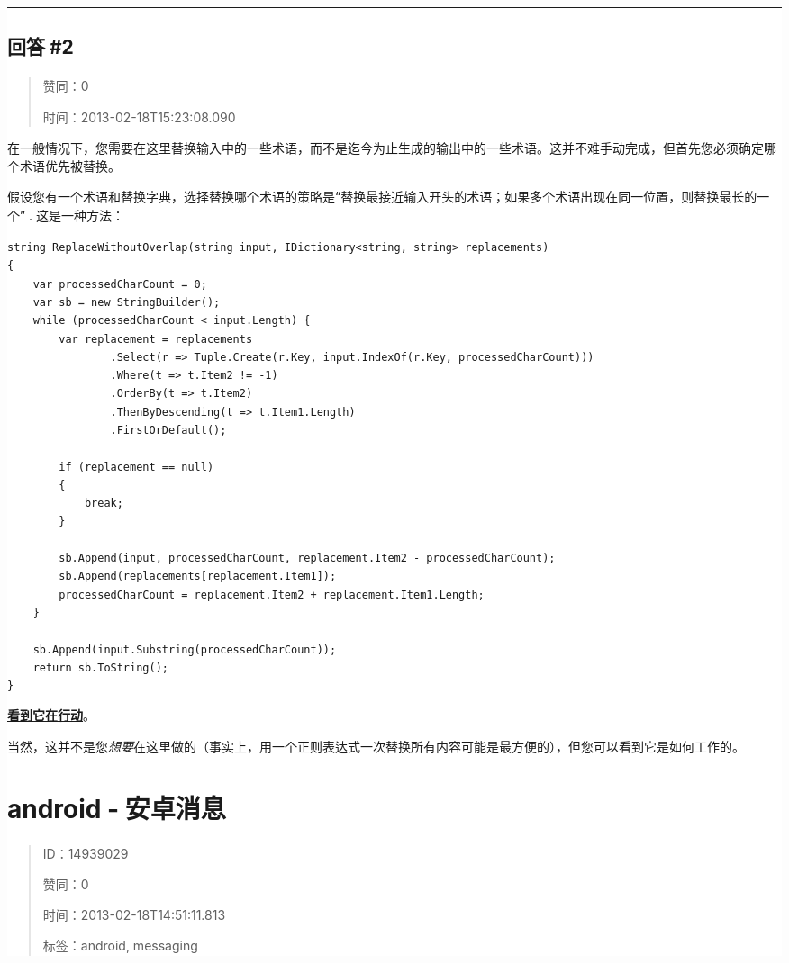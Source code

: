 * * *

## 回答 #2

> 赞同：0
> 
> 时间：2013-02-18T15:23:08.090

在一般情况下，您需要在这里替换输入中的一些术语，而不是迄今为止生成的输出中的一些术语。这并不难手动完成，但首先您必须确定哪个术语优先被替换。

假设您有一个术语和替换字典，选择替换哪个术语的策略是“替换最接近输入开头的术语；如果多个术语出现在同一位置，则替换最长的一个” . 这是一种方法：

```
string ReplaceWithoutOverlap(string input, IDictionary<string, string> replacements)
{
    var processedCharCount = 0;
    var sb = new StringBuilder();
    while (processedCharCount < input.Length) {
        var replacement = replacements
                .Select(r => Tuple.Create(r.Key, input.IndexOf(r.Key, processedCharCount)))
                .Where(t => t.Item2 != -1)
                .OrderBy(t => t.Item2)
                .ThenByDescending(t => t.Item1.Length)
                .FirstOrDefault();

        if (replacement == null)
        {
            break;
        }

        sb.Append(input, processedCharCount, replacement.Item2 - processedCharCount);
        sb.Append(replacements[replacement.Item1]);
        processedCharCount = replacement.Item2 + replacement.Item1.Length;
    }

    sb.Append(input.Substring(processedCharCount));
    return sb.ToString();
} 
```

**[看到它在行动](http://ideone.com/H98GiS)**。

当然，这并不是您*想要*在这里做的（事实上，用一个正则表达式一次替换所有内容可能是最方便的），但您可以看到它是如何工作的。

# android - 安卓消息

> ID：14939029
> 
> 赞同：0
> 
> 时间：2013-02-18T14:51:11.813
> 
> 标签：android, messaging
